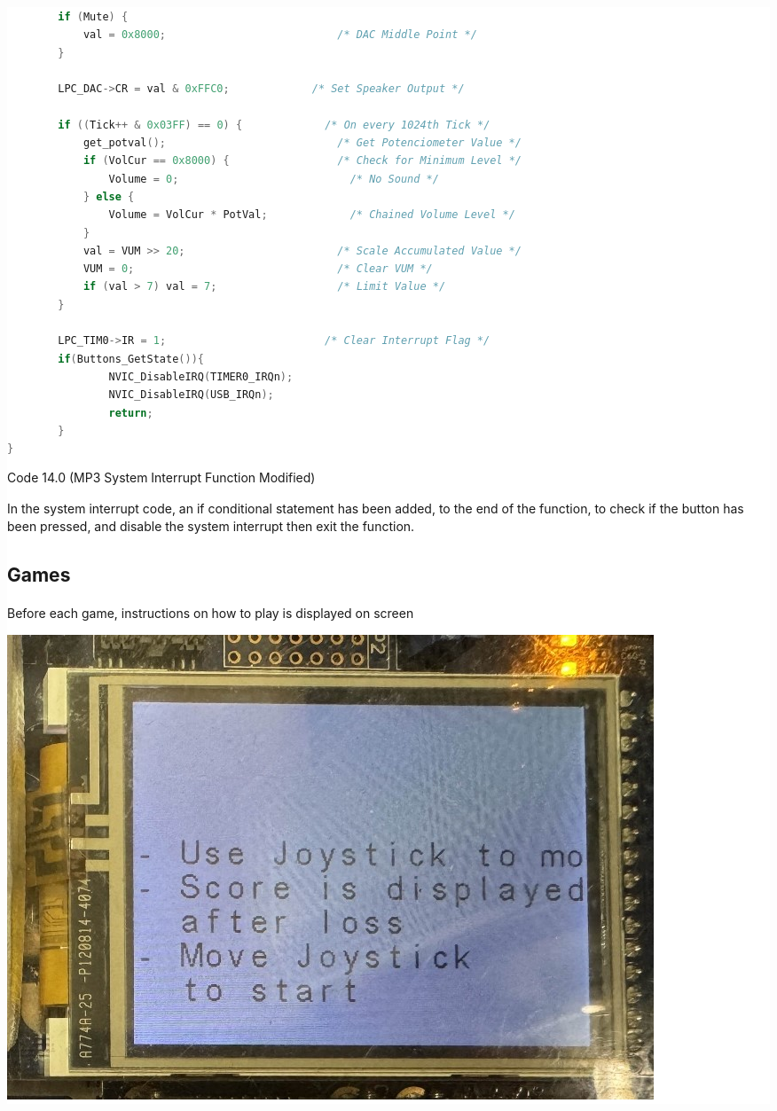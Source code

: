 ```C
		if (Mute) {
			val = 0x8000;                           /* DAC Middle Point */
		}

		LPC_DAC->CR = val & 0xFFC0;             /* Set Speaker Output */

		if ((Tick++ & 0x03FF) == 0) {             /* On every 1024th Tick */
			get_potval();                           /* Get Potenciometer Value */
			if (VolCur == 0x8000) {                 /* Check for Minimum Level */
				Volume = 0;                           /* No Sound */
			} else {
				Volume = VolCur * PotVal;             /* Chained Volume Level */
			}
			val = VUM >> 20;                        /* Scale Accumulated Value */
			VUM = 0;                                /* Clear VUM */
			if (val > 7) val = 7;                   /* Limit Value */
		}

		LPC_TIM0->IR = 1;                         /* Clear Interrupt Flag */
		if(Buttons_GetState()){
				NVIC_DisableIRQ(TIMER0_IRQn);
				NVIC_DisableIRQ(USB_IRQn);
				return;
		}
}

```
Code 14.0 (MP3 System Interrupt Function Modified)

In the system interrupt code, an if conditional statement has been added, to the end of the function, to check if the button has been pressed, and disable the system interrupt then exit the function.

## Games

Before each game, instructions on how to play is displayed on screen

![A close up of a device Description automatically generated](images/892705360a1a5f737d40e4dbb4ce9d83.jpeg)